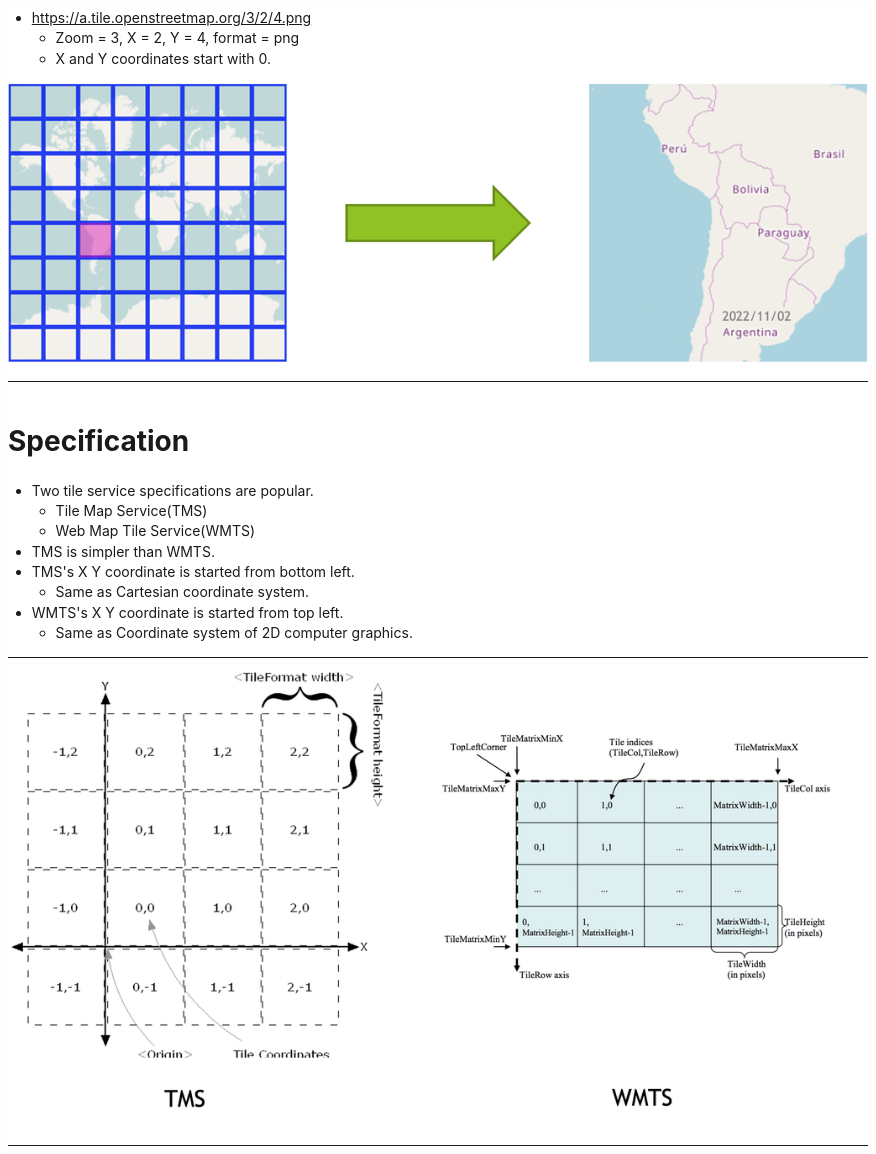 - https://a.tile.openstreetmap.org/3/2/4.png
  - Zoom = 3, X = 2, Y = 4, format = png
  - X and Y coordinates start with 0.

![bg right 90%](./images/1_get_request_example.png)

---

# Specification

- Two tile service specifications are popular.
  - Tile Map Service(TMS)
  - Web Map Tile Service(WMTS)
- TMS is simpler than WMTS.
- TMS's X Y coordinate is started from bottom left.
  - Same as Cartesian coordinate system.
- WMTS's X Y coordinate is started from top left.
  - Same as Coordinate system of 2D computer graphics.

---

![bg 90%](./images/2_tms_wmts.png)

---